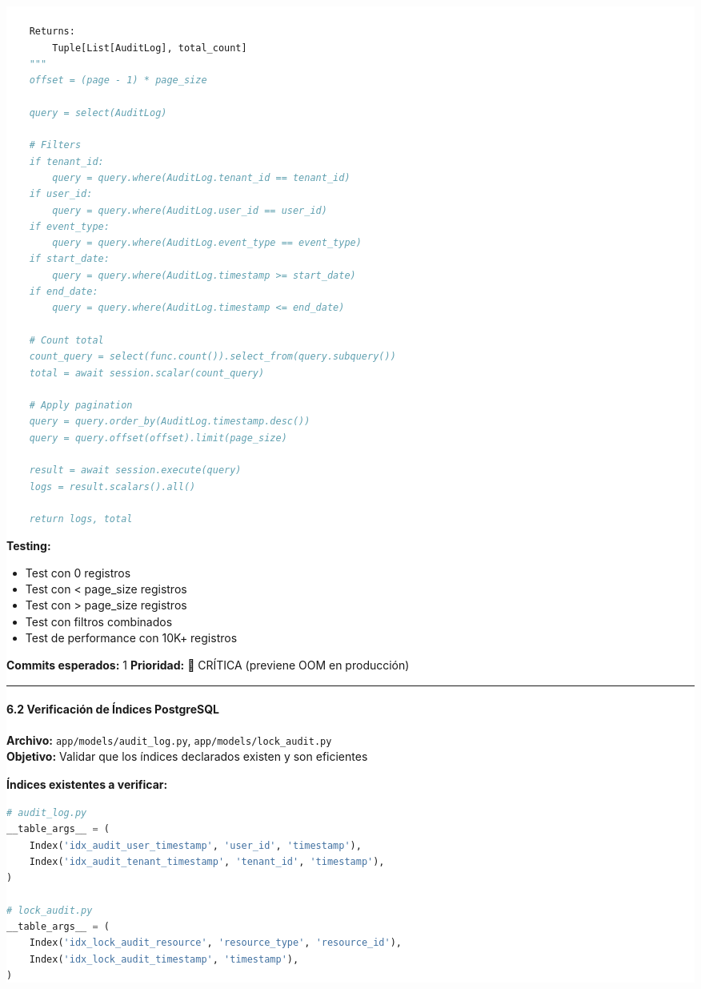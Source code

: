 ```python
    
    Returns:
        Tuple[List[AuditLog], total_count]
    """
    offset = (page - 1) * page_size
    
    query = select(AuditLog)
    
    # Filters
    if tenant_id:
        query = query.where(AuditLog.tenant_id == tenant_id)
    if user_id:
        query = query.where(AuditLog.user_id == user_id)
    if event_type:
        query = query.where(AuditLog.event_type == event_type)
    if start_date:
        query = query.where(AuditLog.timestamp >= start_date)
    if end_date:
        query = query.where(AuditLog.timestamp <= end_date)
    
    # Count total
    count_query = select(func.count()).select_from(query.subquery())
    total = await session.scalar(count_query)
    
    # Apply pagination
    query = query.order_by(AuditLog.timestamp.desc())
    query = query.offset(offset).limit(page_size)
    
    result = await session.execute(query)
    logs = result.scalars().all()
    
    return logs, total
```

**Testing:**
- Test con 0 registros
- Test con < page_size registros
- Test con > page_size registros
- Test con filtros combinados
- Test de performance con 10K+ registros

**Commits esperados:** 1
**Prioridad:** 🔴 CRÍTICA (previene OOM en producción)

---

#### 6.2 Verificación de Índices PostgreSQL
**Archivo:** `app/models/audit_log.py`, `app/models/lock_audit.py`  
**Objetivo:** Validar que los índices declarados existen y son eficientes

**Índices existentes a verificar:**
```python
# audit_log.py
__table_args__ = (
    Index('idx_audit_user_timestamp', 'user_id', 'timestamp'),
    Index('idx_audit_tenant_timestamp', 'tenant_id', 'timestamp'),
)

# lock_audit.py
__table_args__ = (
    Index('idx_lock_audit_resource', 'resource_type', 'resource_id'),
    Index('idx_lock_audit_timestamp', 'timestamp'),
)
```
